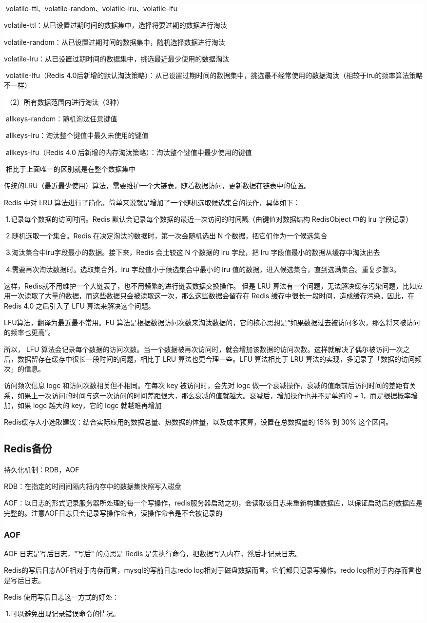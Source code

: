​ volatile-ttl、volatile-random、volatile-lru、volatile-lfu

​ volatile-ttl：从已设置过期时间的数据集中，选择将要过期的数据进⾏淘汰

​ volatile-random：从已设置过期时间的数据集中，随机选择数据进⾏淘汰

​ volatile-lru：从已设置过期时间的数据集中，挑选最近最少使⽤的数据淘汰

​ volatile-lfu（Redis 4.0后新增的默认淘汰策略）：从已设置过期时间的数据集中，挑选最不经常使⽤的数据淘汰（相较于lru的频率算法策略不一样）

​ （2）所有数据范围内进行淘汰（3种）

​ allkeys-random：随机淘汰任意键值

​ allkeys-lru：淘汰整个键值中最久未使用的键值

​ allkeys-lfu（Redis 4.0 后新增的内存淘汰策略）：淘汰整个键值中最少使用的键值

​ 相比于上面唯一的区别就是在整个数据集中

传统的LRU（最近最少使用）算法，需要维护⼀个⼤链表，随着数据访问，更新数据在链表中的位置。

Redis 中对 LRU 算法进⾏了简化，简单来说就是增加了⼀个随机选取候选集合的操作，具体如下：

​ 1.记录每个数据的访问时间。Redis 默认会记录每个数据的最近⼀次访问的时间戳（由键值对数据结构 RedisObject 中的 lru 字段记录）

​ 2.随机选取⼀个集合。Redis 在决定淘汰的数据时，第⼀次会随机选出 N 个数据，把它们作为⼀个候选集合

​ 3.淘汰集合中lru字段最⼩的数据。接下来，Redis 会⽐较这 N 个数据的 lru 字段，把 lru 字段值最⼩的数据从缓存中淘汰出去

​ 4.需要再次淘汰数据时。选取集合外，lru 字段值⼩于候选集合中最⼩的 lru 值的数据，进⼊候选集合，直到选满集合。重复步骤3。

这样，Redis就不⽤维护⼀个⼤链表了，也不⽤频繁的进⾏链表数据交换操作。 但是 LRU 算法有一个问题，无法解决缓存污染问题，比如应用一次读取了大量的数据，而这些数据只会被读取这一次，那么这些数据会留存在 Redis 缓存中很长一段时间，造成缓存污染。因此，在 Redis 4.0 之后引入了 LFU 算法来解决这个问题。

LFU算法，翻译为最近最不常用。FU 算法是根据数据访问次数来淘汰数据的，它的核心思想是“如果数据过去被访问多次，那么将来被访问的频率也更高”。

所以， LFU 算法会记录每个数据的访问次数。当一个数据被再次访问时，就会增加该数据的访问次数。这样就解决了偶尔被访问一次之后，数据留存在缓存中很长一段时间的问题，相比于 LRU 算法也更合理一些。LFU 算法相比于 LRU 算法的实现，多记录了「数据的访问频次」的信息。

访问频次信息 logc 和访问次数相关但不相同。在每次 key 被访问时，会先对 logc 做一个衰减操作，衰减的值跟前后访问时间的差距有关系，如果上一次访问的时间与这一次访问的时间差距很大，那么衰减的值就越大。衰减后，增加操作也并不是单纯的 + 1，而是根据概率增加，如果 logc 越大的 key，它的 logc 就越难再增加

Redis缓存⼤⼩选取建议：结合实际应⽤的数据总量、热数据的体量，以及成本预算，设置在总数据量的 15% 到 30% 这个区间。

## Redis备份

持久化机制：RDB，AOF

RDB：在指定的时间间隔内将内存中的数据集快照写⼊磁盘

AOF：以⽇志的形式记录服务器所处理的每⼀个写操作，redis服务器启动之初，会读取该⽇志来重新构建数据库，以保证启动后的数据库是完整的。注意AOF日志只会记录写操作命令，读操作命令是不会被记录的

### AOF

AOF ⽇志是写后⽇志，"写后" 的意思是 Redis 是先执⾏命令，把数据写⼊内存，然后才记录⽇志。

Redis的写后⽇志AOF相对于内存而言，mysql的写前⽇志redo log相对于磁盘数据而言。它们都只记录写操作。redo log相对于内存而言也是写后日志。

Redis 使⽤写后⽇志这⼀⽅式的好处：

​ 1.可以避免出现记录错误命令的情况。
